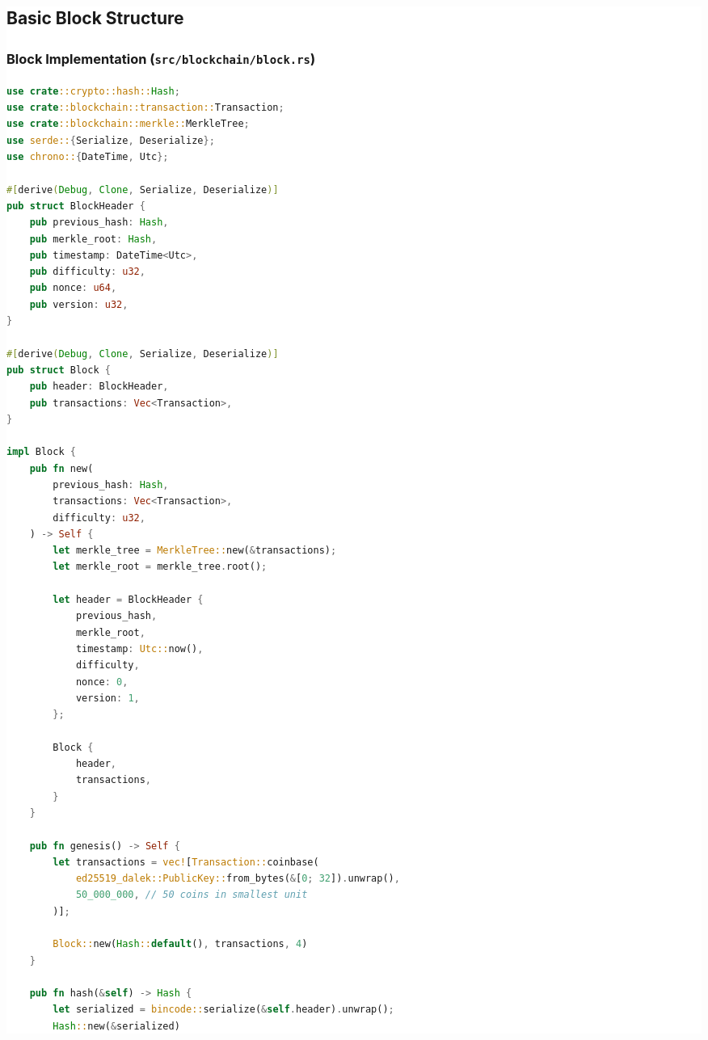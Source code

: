 ## Basic Block Structure

### Block Implementation (`src/blockchain/block.rs`)

```rust
use crate::crypto::hash::Hash;
use crate::blockchain::transaction::Transaction;
use crate::blockchain::merkle::MerkleTree;
use serde::{Serialize, Deserialize};
use chrono::{DateTime, Utc};

#[derive(Debug, Clone, Serialize, Deserialize)]
pub struct BlockHeader {
    pub previous_hash: Hash,
    pub merkle_root: Hash,
    pub timestamp: DateTime<Utc>,
    pub difficulty: u32,
    pub nonce: u64,
    pub version: u32,
}

#[derive(Debug, Clone, Serialize, Deserialize)]
pub struct Block {
    pub header: BlockHeader,
    pub transactions: Vec<Transaction>,
}

impl Block {
    pub fn new(
        previous_hash: Hash,
        transactions: Vec<Transaction>,
        difficulty: u32,
    ) -> Self {
        let merkle_tree = MerkleTree::new(&transactions);
        let merkle_root = merkle_tree.root();
        
        let header = BlockHeader {
            previous_hash,
            merkle_root,
            timestamp: Utc::now(),
            difficulty,
            nonce: 0,
            version: 1,
        };

        Block {
            header,
            transactions,
        }
    }

    pub fn genesis() -> Self {
        let transactions = vec![Transaction::coinbase(
            ed25519_dalek::PublicKey::from_bytes(&[0; 32]).unwrap(),
            50_000_000, // 50 coins in smallest unit
        )];
        
        Block::new(Hash::default(), transactions, 4)
    }

    pub fn hash(&self) -> Hash {
        let serialized = bincode::serialize(&self.header).unwrap();
        Hash::new(&serialized)
```

[1]: https://hackernoon.com/building-a-blockchain-in-rust-and-substrate-a-step-by-step-guide-for-developers-kc223ybp?utm_source=chatgpt.com "Building A Blockchain in Rust & Substrate: [A Step-by-Step Guide for Developers] | HackerNoon"
[2]: https://medium.com/coinmonks/embracing-substrate-a-journey-from-ethereum-to-a-rust-based-blockchain-framework-21f9ae9e65c7?utm_source=chatgpt.com "Embracing Substrate — A Journey from Ethereum to a Rust-Based Blockchain Framework | by Z | Coinmonks | Medium"
[3]: https://coinmarketcap.com/academy/article/84d141e4-1ad2-4179-9c9d-f9356d289e02?utm_source=chatgpt.com "Top 10 Blockchain Projects That Use Rust for Its Performance, Safety, and Reliability | CoinMarketCap"
[4]: https://en.wikipedia.org/wiki/Polkadot_%28blockchain_platform%29?utm_source=chatgpt.com "Polkadot (blockchain platform)"
[5]: https://www.binance.com/en/square/post/482675?utm_source=chatgpt.com "Top 10 Blockchain Projects That Use Rust for Its Performance, Safety, and Reliability | Cryptopolitan on Binance Square"
[6]: https://en.wikipedia.org/wiki/Nervos_Network?utm_source=chatgpt.com "Nervos Network"
[7]: https://en.wikipedia.org/wiki/Holochain?utm_source=chatgpt.com "Holochain"
[8]: https://www.rustfinity.com/open-source?utm_source=chatgpt.com "Projects Built in Rust"
[9]: https://github.com/rust-in-blockchain/awesome-blockchain-rust?utm_source=chatgpt.com "GitHub - rust-in-blockchain/awesome-blockchain-rust: Collect libraries and packages about blockchain/cryptography in Rust"
[10]: https://github.com/valentinsimeonov/List-of-awesome-blockchain-rust?utm_source=chatgpt.com "GitHub - valentinsimeonov/List-of-awesome-blockchain-rust: Collection of libraries and packages about blockchain/cryptography in Rust"
[11]: https://rustinblockchain.org/awesome-blockchain-rust/?utm_source=chatgpt.com "- Rust in Blockchain ❤ rib.rs"
[12]: https://www.reddit.com/r/rust/comments/oy5yx9?utm_source=chatgpt.com "RiB Newsletter #26"
[13]: https://www.reddit.com/r/rust/comments/ofrmmw?utm_source=chatgpt.com "RiB Newsletter #25 - Hello, Summer"
